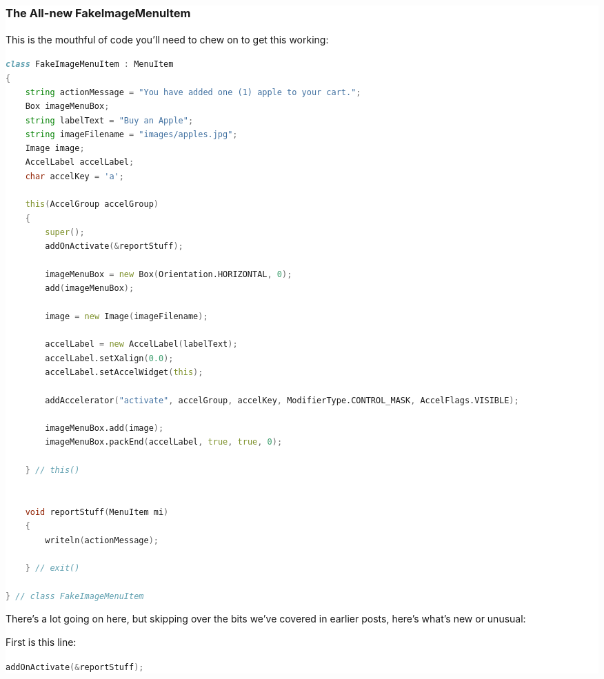 ### The All-new FakeImageMenuItem

This is the mouthful of code you’ll need to chew on to get this working:

```d
class FakeImageMenuItem : MenuItem
{
	string actionMessage = "You have added one (1) apple to your cart.";
	Box imageMenuBox;
	string labelText = "Buy an Apple";
	string imageFilename = "images/apples.jpg";
	Image image;
	AccelLabel accelLabel;
	char accelKey = 'a';
   
	this(AccelGroup accelGroup)
	{
		super();
		addOnActivate(&reportStuff);
				
		imageMenuBox = new Box(Orientation.HORIZONTAL, 0);
		add(imageMenuBox);

		image = new Image(imageFilename);

		accelLabel = new AccelLabel(labelText);
		accelLabel.setXalign(0.0);
		accelLabel.setAccelWidget(this);
		
		addAccelerator("activate", accelGroup, accelKey, ModifierType.CONTROL_MASK, AccelFlags.VISIBLE);

		imageMenuBox.add(image);
		imageMenuBox.packEnd(accelLabel, true, true, 0);
	
	} // this()
	
	
	void reportStuff(MenuItem mi)
	{
		writeln(actionMessage);
		
	} // exit()
	
} // class FakeImageMenuItem
```

There’s a lot going on here, but skipping over the bits we’ve covered in earlier posts, here’s what’s new or unusual:

First is this line:

```d
addOnActivate(&reportStuff);
```
